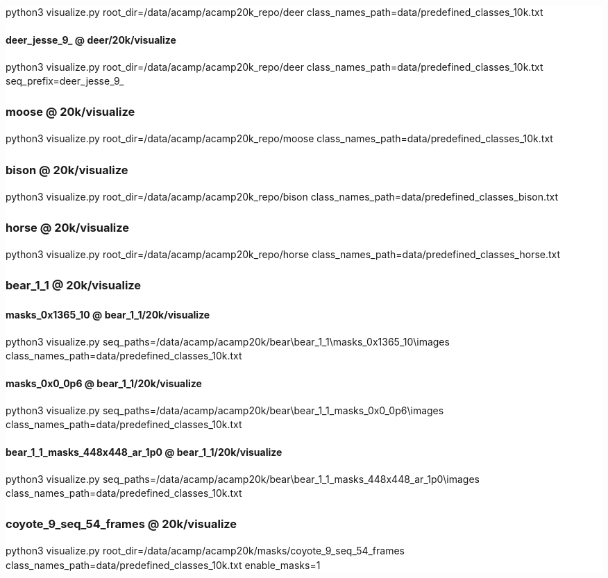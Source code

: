 python3 visualize.py root_dir=/data/acamp/acamp20k_repo/deer class_names_path=data/predefined_classes_10k.txt

<a id="deer_jesse_9___deer_20k_visualize_"></a>
#### deer_jesse_9_       @ deer/20k/visualize

python3 visualize.py root_dir=/data/acamp/acamp20k_repo/deer class_names_path=data/predefined_classes_10k.txt seq_prefix=deer_jesse_9_

<a id="moose___20k_visualiz_e_"></a>
### moose       @ 20k/visualize

python3 visualize.py root_dir=/data/acamp/acamp20k_repo/moose class_names_path=data/predefined_classes_10k.txt

<a id="bison___20k_visualiz_e_"></a>
### bison       @ 20k/visualize

python3 visualize.py root_dir=/data/acamp/acamp20k_repo/bison class_names_path=data/predefined_classes_bison.txt

<a id="horse___20k_visualiz_e_"></a>
### horse       @ 20k/visualize

python3 visualize.py root_dir=/data/acamp/acamp20k_repo/horse class_names_path=data/predefined_classes_horse.txt

<a id="bear_1_1___20k_visualiz_e_"></a>
### bear_1_1       @ 20k/visualize

<a id="masks_0x1365_10___bear_1_1_20k_visualize_"></a>
#### masks_0x1365_10       @ bear_1_1/20k/visualize

python3 visualize.py seq_paths=/data/acamp/acamp20k/bear\bear_1_1\masks_0x1365_10\images class_names_path=data/predefined_classes_10k.txt

<a id="masks_0x0_0p6___bear_1_1_20k_visualize_"></a>
#### masks_0x0_0p6       @ bear_1_1/20k/visualize

python3 visualize.py seq_paths=/data/acamp/acamp20k/bear\bear_1_1_masks_0x0_0p6\images class_names_path=data/predefined_classes_10k.txt


<a id="bear_1_1_masks_448x448_ar_1p0___bear_1_1_20k_visualize_"></a>
#### bear_1_1_masks_448x448_ar_1p0       @ bear_1_1/20k/visualize

python3 visualize.py seq_paths=/data/acamp/acamp20k/bear\bear_1_1_masks_448x448_ar_1p0\images class_names_path=data/predefined_classes_10k.txt


<a id="coyote_9_seq_54_frames___20k_visualiz_e_"></a>
### coyote_9_seq_54_frames       @ 20k/visualize

python3 visualize.py root_dir=/data/acamp/acamp20k/masks/coyote_9_seq_54_frames class_names_path=data/predefined_classes_10k.txt enable_masks=1
